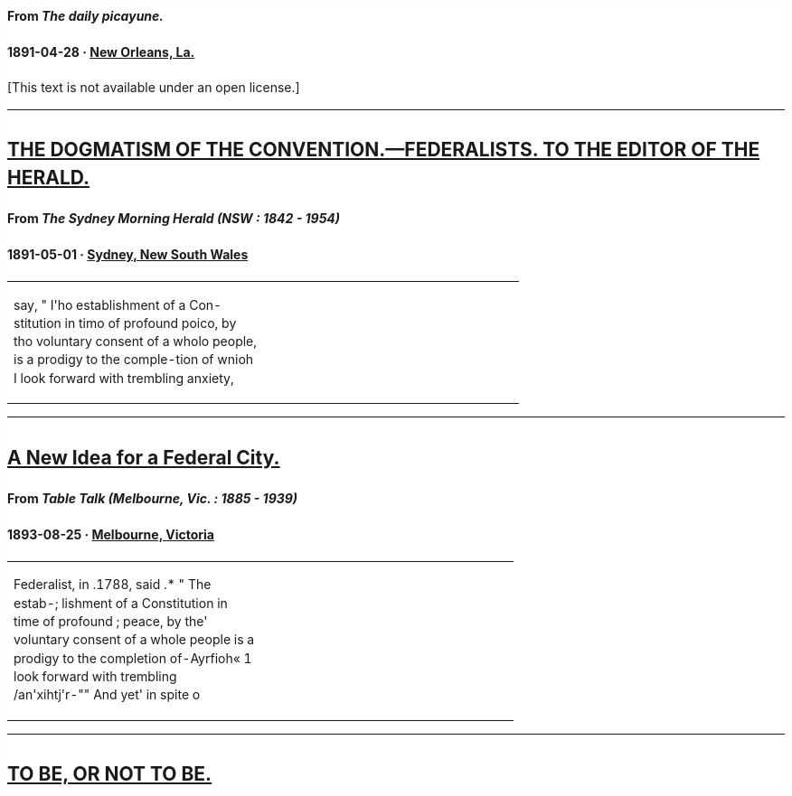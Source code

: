 #### From _The daily picayune._

#### 1891-04-28 &middot; [New Orleans, La.](http://dbpedia.org/resource/New_Orleans)

[This text is not available under an open license.]

---

## [THE DOGMATISM OF THE CONVENTION.—FEDERALISTS. TO THE EDITOR OF THE HERALD.](http://trove.nla.gov.au/ndp/del/article/13822868)

#### From _The Sydney Morning Herald (NSW : 1842 - 1954)_

#### 1891-05-01 &middot; [Sydney, New South Wales](http://dbpedia.org/resource/Sydney)

<table style="width: 100%;"><tr><td style="width: 50%">

  
say, &quot; I&#x27;ho establishment of a Con-  
stitution in timo of profound poico, by  
tho voluntary consent of a wholo people,  
is a prodigy to the comple-tion of wnioh  
I look forward with trembling anxiety,
</td></tr></table>

---

## [A New Idea for a Federal City.](http://trove.nla.gov.au/ndp/del/article/145711443)

#### From _Table Talk (Melbourne, Vic. : 1885 - 1939)_

#### 1893-08-25 &middot; [Melbourne, Victoria](http://dbpedia.org/resource/Melbourne)

<table style="width: 100%;"><tr><td style="width: 50%">

  
Federalist, in .1788, said .* &quot; The  
estab-; lishment of a Constitution in  
time of profound ; peace, by the&#x27;  
voluntary consent of a whole people is a  
prodigy to the completion of-Ayrfioh« 1  
look forward with trembling  
/an&#x27;xihtj&#x27;r-&quot;&quot; And yet&#x27; in spite o
</td></tr></table>

---

## [TO BE, OR NOT TO BE.](http://trove.nla.gov.au/ndp/del/article/173871253)
